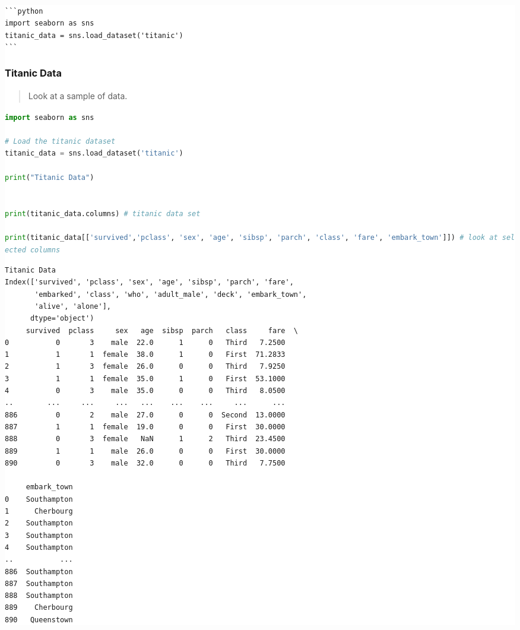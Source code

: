    ```python
    import seaborn as sns
    titanic_data = sns.load_dataset('titanic')
    ```

### Titanic Data
> Look at a sample of data.


```python
import seaborn as sns

# Load the titanic dataset
titanic_data = sns.load_dataset('titanic')

print("Titanic Data")


print(titanic_data.columns) # titanic data set

print(titanic_data[['survived','pclass', 'sex', 'age', 'sibsp', 'parch', 'class', 'fare', 'embark_town']]) # look at selected columns
```

    Titanic Data
    Index(['survived', 'pclass', 'sex', 'age', 'sibsp', 'parch', 'fare',
           'embarked', 'class', 'who', 'adult_male', 'deck', 'embark_town',
           'alive', 'alone'],
          dtype='object')
         survived  pclass     sex   age  sibsp  parch   class     fare  \
    0           0       3    male  22.0      1      0   Third   7.2500   
    1           1       1  female  38.0      1      0   First  71.2833   
    2           1       3  female  26.0      0      0   Third   7.9250   
    3           1       1  female  35.0      1      0   First  53.1000   
    4           0       3    male  35.0      0      0   Third   8.0500   
    ..        ...     ...     ...   ...    ...    ...     ...      ...   
    886         0       2    male  27.0      0      0  Second  13.0000   
    887         1       1  female  19.0      0      0   First  30.0000   
    888         0       3  female   NaN      1      2   Third  23.4500   
    889         1       1    male  26.0      0      0   First  30.0000   
    890         0       3    male  32.0      0      0   Third   7.7500   
    
         embark_town  
    0    Southampton  
    1      Cherbourg  
    2    Southampton  
    3    Southampton  
    4    Southampton  
    ..           ...  
    886  Southampton  
    887  Southampton  
    888  Southampton  
    889    Cherbourg  
    890   Queenstown  
    